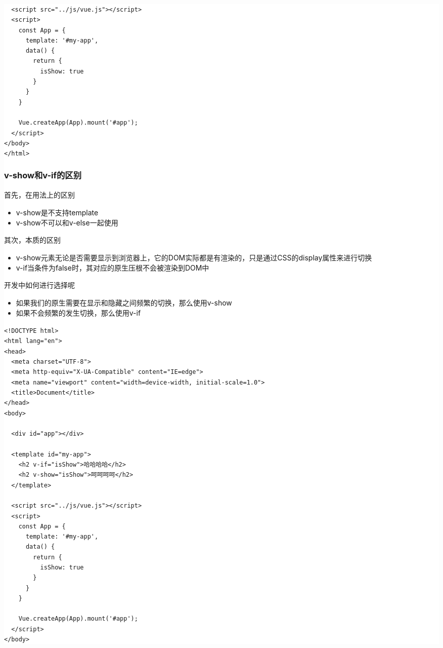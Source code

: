 ```vue
  <script src="../js/vue.js"></script>
  <script>
    const App = {
      template: '#my-app',
      data() {
        return {
          isShow: true
        }
      }
    }

    Vue.createApp(App).mount('#app');
  </script>
</body>
</html>
```

### v-show和v-if的区别

首先，在用法上的区别

- v-show是不支持template
- v-show不可以和v-else一起使用

其次，本质的区别

- v-show元素无论是否需要显示到浏览器上，它的DOM实际都是有渲染的，只是通过CSS的display属性来进行切换
- v-if当条件为false时，其对应的原生压根不会被渲染到DOM中

开发中如何进行选择呢

- 如果我们的原生需要在显示和隐藏之间频繁的切换，那么使用v-show
- 如果不会频繁的发生切换，那么使用v-if

```vue
<!DOCTYPE html>
<html lang="en">
<head>
  <meta charset="UTF-8">
  <meta http-equiv="X-UA-Compatible" content="IE=edge">
  <meta name="viewport" content="width=device-width, initial-scale=1.0">
  <title>Document</title>
</head>
<body>
  
  <div id="app"></div>

  <template id="my-app">
    <h2 v-if="isShow">哈哈哈哈</h2>
    <h2 v-show="isShow">呵呵呵呵</h2>
  </template>

  <script src="../js/vue.js"></script>
  <script>
    const App = {
      template: '#my-app',
      data() {
        return {
          isShow: true
        }
      }
    }

    Vue.createApp(App).mount('#app');
  </script>
</body>
```
